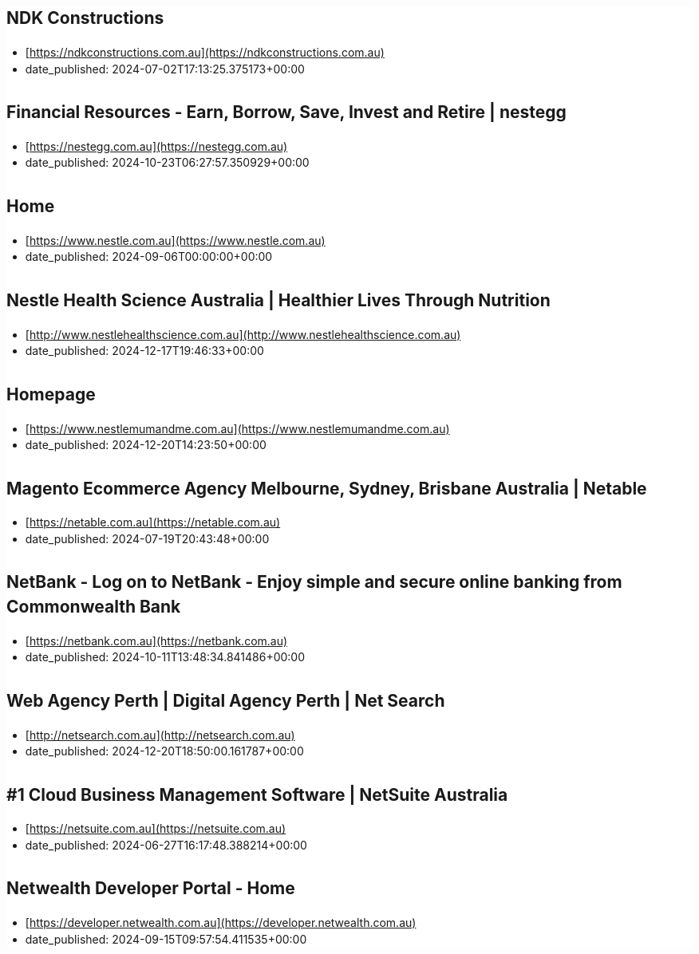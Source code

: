  ## NDK Constructions
 - [https://ndkconstructions.com.au](https://ndkconstructions.com.au)
 - date_published: 2024-07-02T17:13:25.375173+00:00

 ## Financial Resources - Earn, Borrow, Save, Invest and Retire | nestegg
 - [https://nestegg.com.au](https://nestegg.com.au)
 - date_published: 2024-10-23T06:27:57.350929+00:00

 ## Home
 - [https://www.nestle.com.au](https://www.nestle.com.au)
 - date_published: 2024-09-06T00:00:00+00:00

 ## Nestle Health Science Australia | Healthier Lives Through Nutrition
 - [http://www.nestlehealthscience.com.au](http://www.nestlehealthscience.com.au)
 - date_published: 2024-12-17T19:46:33+00:00

 ## Homepage
 - [https://www.nestlemumandme.com.au](https://www.nestlemumandme.com.au)
 - date_published: 2024-12-20T14:23:50+00:00

 ## Magento Ecommerce Agency Melbourne, Sydney, Brisbane Australia | Netable
 - [https://netable.com.au](https://netable.com.au)
 - date_published: 2024-07-19T20:43:48+00:00

 ## NetBank - Log on to NetBank - Enjoy simple and secure online banking from Commonwealth Bank
 - [https://netbank.com.au](https://netbank.com.au)
 - date_published: 2024-10-11T13:48:34.841486+00:00

 ## Web Agency Perth | Digital Agency Perth | Net Search
 - [http://netsearch.com.au](http://netsearch.com.au)
 - date_published: 2024-12-20T18:50:00.161787+00:00

 ## #1 Cloud Business Management Software | NetSuite Australia
 - [https://netsuite.com.au](https://netsuite.com.au)
 - date_published: 2024-06-27T16:17:48.388214+00:00

 ## Netwealth Developer Portal - Home
 - [https://developer.netwealth.com.au](https://developer.netwealth.com.au)
 - date_published: 2024-09-15T09:57:54.411535+00:00
